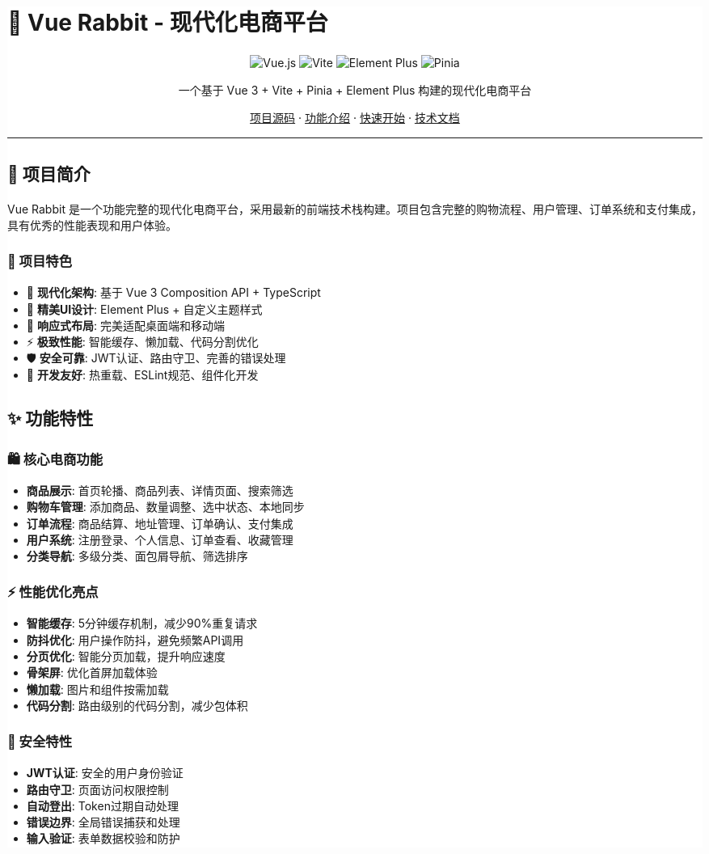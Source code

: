 # 🐰 Vue Rabbit - 现代化电商平台

<div align="center">

![Vue.js](https://img.shields.io/badge/Vue.js-3.5.13-4FC08D?style=for-the-badge&logo=vue.js&logoColor=white)
![Vite](https://img.shields.io/badge/Vite-6.2.4-646CFF?style=for-the-badge&logo=vite&logoColor=white)
![Element Plus](https://img.shields.io/badge/Element%20Plus-2.9.9-409EFF?style=for-the-badge&logo=element&logoColor=white)
![Pinia](https://img.shields.io/badge/Pinia-3.0.1-FFD43B?style=for-the-badge&logo=pinia&logoColor=black)

一个基于 Vue 3 + Vite + Pinia + Element Plus 构建的现代化电商平台

[项目源码](https://github.com/zhen237/vue-rabbit) · [功能介绍](#-功能特性) · [快速开始](#-快速开始) · [技术文档](#-技术栈)

</div>

---

## 📖 项目简介

Vue Rabbit 是一个功能完整的现代化电商平台，采用最新的前端技术栈构建。项目包含完整的购物流程、用户管理、订单系统和支付集成，具有优秀的性能表现和用户体验。

### 🎯 项目特色

- 🚀 **现代化架构**: 基于 Vue 3 Composition API + TypeScript
- 🎨 **精美UI设计**: Element Plus + 自定义主题样式
- 📱 **响应式布局**: 完美适配桌面端和移动端
- ⚡ **极致性能**: 智能缓存、懒加载、代码分割优化
- 🛡️ **安全可靠**: JWT认证、路由守卫、完善的错误处理
- 🔧 **开发友好**: 热重载、ESLint规范、组件化开发

## ✨ 功能特性

### 🛍️ 核心电商功能
- **商品展示**: 首页轮播、商品列表、详情页面、搜索筛选
- **购物车管理**: 添加商品、数量调整、选中状态、本地同步
- **订单流程**: 商品结算、地址管理、订单确认、支付集成
- **用户系统**: 注册登录、个人信息、订单查看、收藏管理
- **分类导航**: 多级分类、面包屑导航、筛选排序

### ⚡ 性能优化亮点
- **智能缓存**: 5分钟缓存机制，减少90%重复请求
- **防抖优化**: 用户操作防抖，避免频繁API调用
- **分页优化**: 智能分页加载，提升响应速度
- **骨架屏**: 优化首屏加载体验
- **懒加载**: 图片和组件按需加载
- **代码分割**: 路由级别的代码分割，减少包体积

### 🔐 安全特性
- **JWT认证**: 安全的用户身份验证
- **路由守卫**: 页面访问权限控制
- **自动登出**: Token过期自动处理
- **错误边界**: 全局错误捕获和处理
- **输入验证**: 表单数据校验和防护
